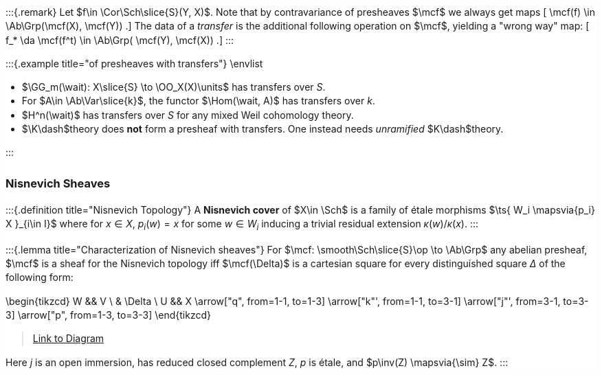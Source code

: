 :::{.remark}
Let $f\in \Cor\Sch\slice{S}(Y, X)$.
Note that by contravariance of presheaves $\mcf$ we always get maps
\[
\mcf(f) \in \Ab\Grp(\mcf(X), \mcf(Y))
.\]
The data of a *transfer* is the additional following operation on $\mcf$, yielding a "wrong way" map:
\[
f_* \da \mcf(f^t) \in \Ab\Grp( \mcf(Y), \mcf(X))
.\]
:::

:::{.example title="of presheaves with transfers"}
\envlist

- $\GG_m(\wait): X\slice{S} \to \OO_X(X)\units$ has transfers over $S$.
- For $A\in \Ab\Var\slice{k}$, the functor $\Hom(\wait, A)$ has transfers over $k$.
- $H^n(\wait)$ has transfers over $S$ for any mixed Weil cohomology theory.
- $\K\dash$theory does **not** form a presheaf with transfers.
  One instead needs *unramified* $K\dash$theory.

:::

### Nisnevich Sheaves

:::{.definition title="Nisnevich Topology"}
A **Nisnevich cover** of $X\in \Sch$ is a family of étale morphisms $\ts{ W_i \mapsvia{p_i} X }_{i\in I}$ where for $x\in X$, $p_i(w) = x$ for some $w\in W_i$ inducing a trivial residual extension $\kappa(w) / \kappa(x)$.
:::

:::{.lemma title="Characterization of Nisnevich sheaves"}
For $\mcf: \smooth\Sch\slice{S}\op \to \Ab\Grp$ any abelian presheaf, $\mcf$ is a sheaf for the Nisnevich topology iff $\mcf(\Delta)$ is a cartesian square for every distinguished square $\Delta$ of the following form:

\begin{tikzcd}
	W && V \\
	& \Delta \\
	U && X
	\arrow["q", from=1-1, to=1-3]
	\arrow["k"', from=1-1, to=3-1]
	\arrow["j"', from=3-1, to=3-3]
	\arrow["p", from=1-3, to=3-3]
\end{tikzcd}

> [Link to Diagram](https://q.uiver.app/?q=WzAsNSxbMCwwLCJXIl0sWzAsMiwiVSJdLFsyLDAsIlYiXSxbMiwyLCJYIl0sWzEsMSwiXFxEZWx0YSJdLFswLDIsInEiXSxbMCwxLCJrIiwyXSxbMSwzLCJqIiwyXSxbMiwzLCJwIl1d)



Here $j$ is an open immersion, has reduced closed complement $Z$, $p$ is étale, and $p\inv(Z) \mapsvia{\sim} Z$.
:::
